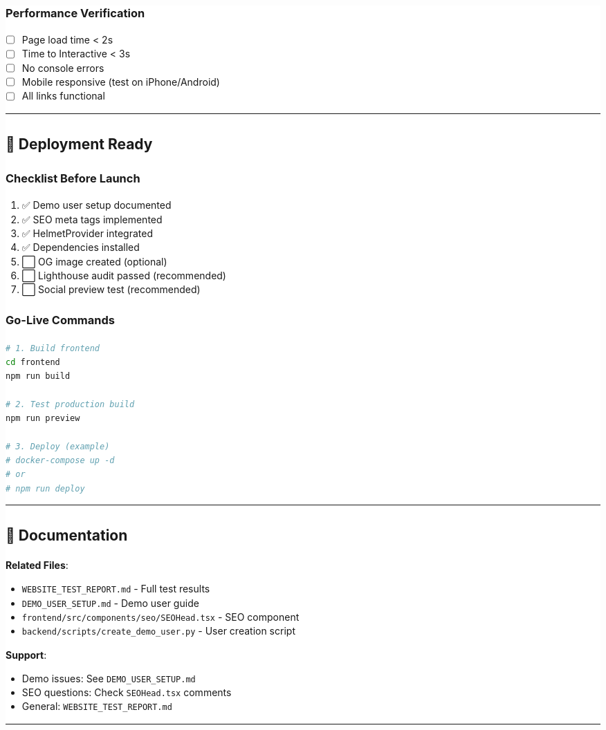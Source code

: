 ### Performance Verification
- [ ] Page load time < 2s
- [ ] Time to Interactive < 3s
- [ ] No console errors
- [ ] Mobile responsive (test on iPhone/Android)
- [ ] All links functional

---

## 🚀 Deployment Ready

### Checklist Before Launch
1. ✅ Demo user setup documented
2. ✅ SEO meta tags implemented
3. ✅ HelmetProvider integrated
4. ✅ Dependencies installed
5. ⬜ OG image created (optional)
6. ⬜ Lighthouse audit passed (recommended)
7. ⬜ Social preview test (recommended)

### Go-Live Commands
```bash
# 1. Build frontend
cd frontend
npm run build

# 2. Test production build
npm run preview

# 3. Deploy (example)
# docker-compose up -d
# or
# npm run deploy
```

---

## 📝 Documentation

**Related Files**:
- `WEBSITE_TEST_REPORT.md` - Full test results
- `DEMO_USER_SETUP.md` - Demo user guide
- `frontend/src/components/seo/SEOHead.tsx` - SEO component
- `backend/scripts/create_demo_user.py` - User creation script

**Support**:
- Demo issues: See `DEMO_USER_SETUP.md`
- SEO questions: Check `SEOHead.tsx` comments
- General: `WEBSITE_TEST_REPORT.md`

---
